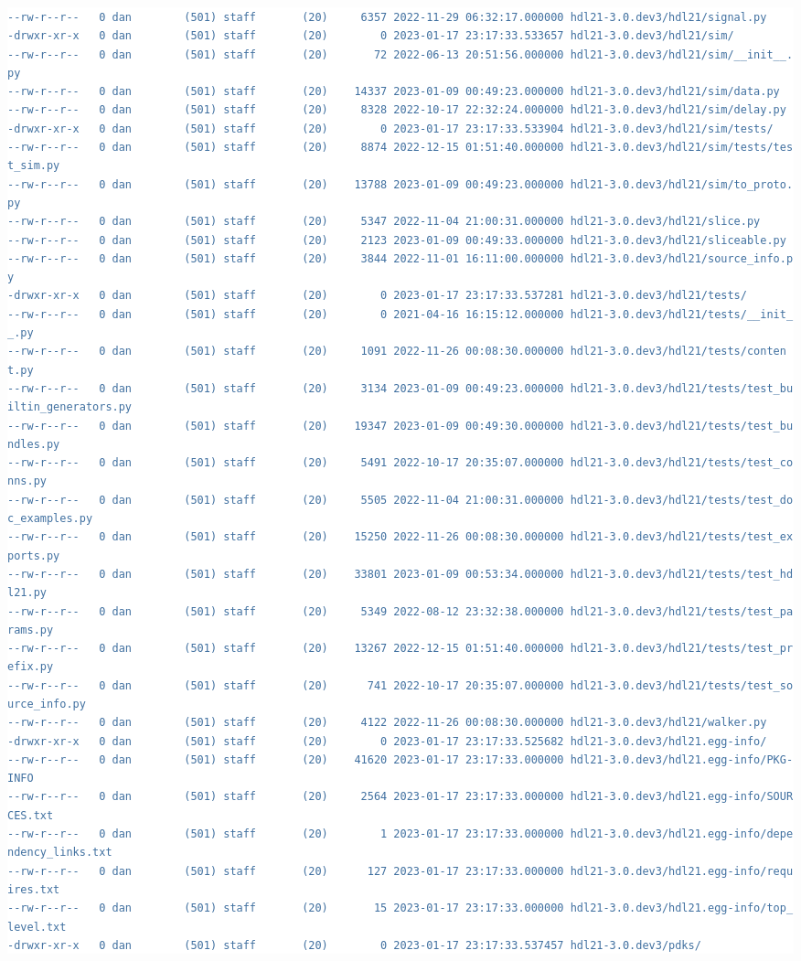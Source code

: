 ```diff
--rw-r--r--   0 dan        (501) staff       (20)     6357 2022-11-29 06:32:17.000000 hdl21-3.0.dev3/hdl21/signal.py
-drwxr-xr-x   0 dan        (501) staff       (20)        0 2023-01-17 23:17:33.533657 hdl21-3.0.dev3/hdl21/sim/
--rw-r--r--   0 dan        (501) staff       (20)       72 2022-06-13 20:51:56.000000 hdl21-3.0.dev3/hdl21/sim/__init__.py
--rw-r--r--   0 dan        (501) staff       (20)    14337 2023-01-09 00:49:23.000000 hdl21-3.0.dev3/hdl21/sim/data.py
--rw-r--r--   0 dan        (501) staff       (20)     8328 2022-10-17 22:32:24.000000 hdl21-3.0.dev3/hdl21/sim/delay.py
-drwxr-xr-x   0 dan        (501) staff       (20)        0 2023-01-17 23:17:33.533904 hdl21-3.0.dev3/hdl21/sim/tests/
--rw-r--r--   0 dan        (501) staff       (20)     8874 2022-12-15 01:51:40.000000 hdl21-3.0.dev3/hdl21/sim/tests/test_sim.py
--rw-r--r--   0 dan        (501) staff       (20)    13788 2023-01-09 00:49:23.000000 hdl21-3.0.dev3/hdl21/sim/to_proto.py
--rw-r--r--   0 dan        (501) staff       (20)     5347 2022-11-04 21:00:31.000000 hdl21-3.0.dev3/hdl21/slice.py
--rw-r--r--   0 dan        (501) staff       (20)     2123 2023-01-09 00:49:33.000000 hdl21-3.0.dev3/hdl21/sliceable.py
--rw-r--r--   0 dan        (501) staff       (20)     3844 2022-11-01 16:11:00.000000 hdl21-3.0.dev3/hdl21/source_info.py
-drwxr-xr-x   0 dan        (501) staff       (20)        0 2023-01-17 23:17:33.537281 hdl21-3.0.dev3/hdl21/tests/
--rw-r--r--   0 dan        (501) staff       (20)        0 2021-04-16 16:15:12.000000 hdl21-3.0.dev3/hdl21/tests/__init__.py
--rw-r--r--   0 dan        (501) staff       (20)     1091 2022-11-26 00:08:30.000000 hdl21-3.0.dev3/hdl21/tests/content.py
--rw-r--r--   0 dan        (501) staff       (20)     3134 2023-01-09 00:49:23.000000 hdl21-3.0.dev3/hdl21/tests/test_builtin_generators.py
--rw-r--r--   0 dan        (501) staff       (20)    19347 2023-01-09 00:49:30.000000 hdl21-3.0.dev3/hdl21/tests/test_bundles.py
--rw-r--r--   0 dan        (501) staff       (20)     5491 2022-10-17 20:35:07.000000 hdl21-3.0.dev3/hdl21/tests/test_conns.py
--rw-r--r--   0 dan        (501) staff       (20)     5505 2022-11-04 21:00:31.000000 hdl21-3.0.dev3/hdl21/tests/test_doc_examples.py
--rw-r--r--   0 dan        (501) staff       (20)    15250 2022-11-26 00:08:30.000000 hdl21-3.0.dev3/hdl21/tests/test_exports.py
--rw-r--r--   0 dan        (501) staff       (20)    33801 2023-01-09 00:53:34.000000 hdl21-3.0.dev3/hdl21/tests/test_hdl21.py
--rw-r--r--   0 dan        (501) staff       (20)     5349 2022-08-12 23:32:38.000000 hdl21-3.0.dev3/hdl21/tests/test_params.py
--rw-r--r--   0 dan        (501) staff       (20)    13267 2022-12-15 01:51:40.000000 hdl21-3.0.dev3/hdl21/tests/test_prefix.py
--rw-r--r--   0 dan        (501) staff       (20)      741 2022-10-17 20:35:07.000000 hdl21-3.0.dev3/hdl21/tests/test_source_info.py
--rw-r--r--   0 dan        (501) staff       (20)     4122 2022-11-26 00:08:30.000000 hdl21-3.0.dev3/hdl21/walker.py
-drwxr-xr-x   0 dan        (501) staff       (20)        0 2023-01-17 23:17:33.525682 hdl21-3.0.dev3/hdl21.egg-info/
--rw-r--r--   0 dan        (501) staff       (20)    41620 2023-01-17 23:17:33.000000 hdl21-3.0.dev3/hdl21.egg-info/PKG-INFO
--rw-r--r--   0 dan        (501) staff       (20)     2564 2023-01-17 23:17:33.000000 hdl21-3.0.dev3/hdl21.egg-info/SOURCES.txt
--rw-r--r--   0 dan        (501) staff       (20)        1 2023-01-17 23:17:33.000000 hdl21-3.0.dev3/hdl21.egg-info/dependency_links.txt
--rw-r--r--   0 dan        (501) staff       (20)      127 2023-01-17 23:17:33.000000 hdl21-3.0.dev3/hdl21.egg-info/requires.txt
--rw-r--r--   0 dan        (501) staff       (20)       15 2023-01-17 23:17:33.000000 hdl21-3.0.dev3/hdl21.egg-info/top_level.txt
-drwxr-xr-x   0 dan        (501) staff       (20)        0 2023-01-17 23:17:33.537457 hdl21-3.0.dev3/pdks/
```